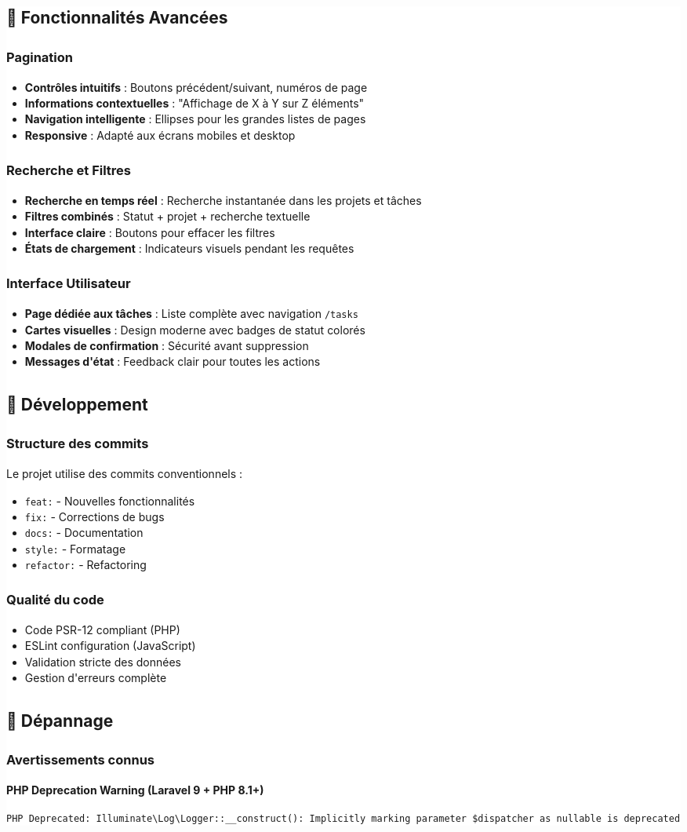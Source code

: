 ## 🎯 Fonctionnalités Avancées

### Pagination

- **Contrôles intuitifs** : Boutons précédent/suivant, numéros de page
- **Informations contextuelles** : "Affichage de X à Y sur Z éléments"
- **Navigation intelligente** : Ellipses pour les grandes listes de pages
- **Responsive** : Adapté aux écrans mobiles et desktop

### Recherche et Filtres

- **Recherche en temps réel** : Recherche instantanée dans les projets et tâches
- **Filtres combinés** : Statut + projet + recherche textuelle
- **Interface claire** : Boutons pour effacer les filtres
- **États de chargement** : Indicateurs visuels pendant les requêtes

### Interface Utilisateur

- **Page dédiée aux tâches** : Liste complète avec navigation `/tasks`
- **Cartes visuelles** : Design moderne avec badges de statut colorés
- **Modales de confirmation** : Sécurité avant suppression
- **Messages d'état** : Feedback clair pour toutes les actions

## 👥 Développement

### Structure des commits

Le projet utilise des commits conventionnels :

- `feat:` - Nouvelles fonctionnalités
- `fix:` - Corrections de bugs
- `docs:` - Documentation
- `style:` - Formatage
- `refactor:` - Refactoring

### Qualité du code

- Code PSR-12 compliant (PHP)
- ESLint configuration (JavaScript)
- Validation stricte des données
- Gestion d'erreurs complète

## 🐛 Dépannage

### Avertissements connus

**PHP Deprecation Warning (Laravel 9 + PHP 8.1+)**

```
PHP Deprecated: Illuminate\Log\Logger::__construct(): Implicitly marking parameter $dispatcher as nullable is deprecated
```
